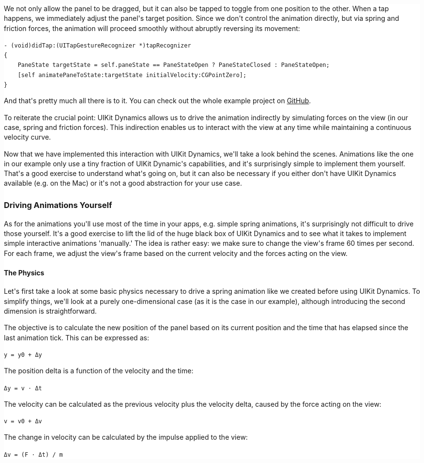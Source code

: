 We not only allow the panel to be dragged, but it can also be tapped to toggle from one position to the other. When a tap happens, we immediately adjust the panel's target position. Since we don't control the animation directly, but via spring and friction forces, the animation will proceed smoothly without abruptly reversing its movement:

    - (void)didTap:(UITapGestureRecognizer *)tapRecognizer
    {
        PaneState targetState = self.paneState == PaneStateOpen ? PaneStateClosed : PaneStateOpen;
        [self animatePaneToState:targetState initialVelocity:CGPointZero];
    }

And that's pretty much all there is to it. You can check out the whole example project on [GitHub](https://github.com/objcio/issue-12-interactive-animations-uidynamics). 

To reiterate the crucial point: UIKit Dynamics allows us to drive the animation indirectly by simulating forces on the view (in our case, spring and friction forces). This indirection enables us to interact with the view at any time while maintaining a continuous velocity curve.

Now that we have implemented this interaction with UIKit Dynamics, we'll take a look behind the scenes. Animations like the one in our example only use a tiny fraction of UIKit Dynamic's capabilities, and it's surprisingly simple to implement them yourself. That's a good exercise to understand what's going on, but it can also be necessary if you either don't have UIKit Dynamics available (e.g. on the Mac) or it's not a good abstraction for your use case.



### Driving Animations Yourself

As for the animations you'll use most of the time in your apps, e.g. simple spring animations, it's surprisingly not difficult to drive those yourself. It's a good exercise to lift the lid of the huge black box of UIKit Dynamics and to see what it takes to implement simple interactive animations 'manually.' The idea is rather easy: we make sure to change the view's frame 60 times per second. For each frame, we adjust the view's frame based on the current velocity and the forces acting on the view.


#### The Physics

Let's first take a look at some basic physics necessary to drive a spring animation like we created before using UIKit Dynamics. To simplify things, we'll look at a purely one-dimensional case (as it is the case in our example), although introducing the second dimension is straightforward.

The objective is to calculate the new position of the panel based on its current position and the time that has elapsed since the last animation tick. This can be expressed as:

    y = y0 + Δy

The position delta is a function of the velocity and the time:
 
    Δy = v ⋅ Δt
    
The velocity can be calculated as the previous velocity plus the velocity delta, caused by the force acting on the view:

    v = v0 + Δv

The change in velocity can be calculated by the impulse applied to the view:

    Δv = (F ⋅ Δt) / m
    